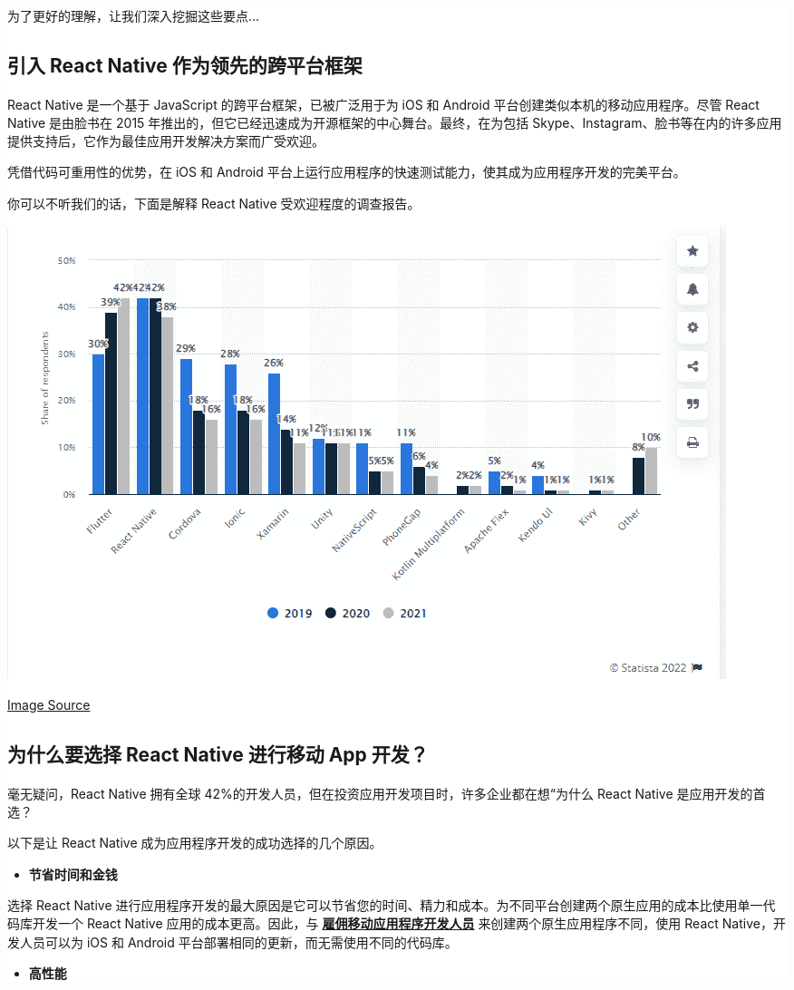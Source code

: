 为了更好的理解，让我们深入挖掘这些要点…

## **引入 React Native 作为领先的跨平台框架**

React Native 是一个基于 JavaScript 的跨平台框架，已被广泛用于为 iOS 和 Android 平台创建类似本机的移动应用程序。尽管 React Native 是由脸书在 2015 年推出的，但它已经迅速成为开源框架的中心舞台。最终，在为包括 Skype、Instagram、脸书等在内的许多应用提供支持后，它作为最佳应用开发解决方案而广受欢迎。

凭借代码可重用性的优势，在 iOS 和 Android 平台上运行应用程序的快速测试能力，使其成为应用程序开发的完美平台。

你可以不听我们的话，下面是解释 React Native 受欢迎程度的调查报告。

![](img/e46ce7bd064ece6f6495a7c4a64f1a67.png)

[Image Source](https://www.statista.com/statistics/869224/worldwide-software-developer-working-hours/)

## **为什么要选择 React Native 进行移动 App 开发？**

毫无疑问，React Native 拥有全球 42%的开发人员，但在投资应用开发项目时，许多企业都在想“为什么 React Native 是应用开发的首选？

以下是让 React Native 成为应用程序开发的成功选择的几个原因。

*   **节省时间和金钱**

选择 React Native 进行应用程序开发的最大原因是它可以节省您的时间、精力和成本。为不同平台创建两个原生应用的成本比使用单一代码库开发一个 React Native 应用的成本更高。因此，与 [**雇佣移动应用程序开发人员**](https://www.xicom.biz/offerings/hire-mobile-developers/) 来创建两个原生应用程序不同，使用 React Native，开发人员可以为 iOS 和 Android 平台部署相同的更新，而无需使用不同的代码库。

*   **高性能**
